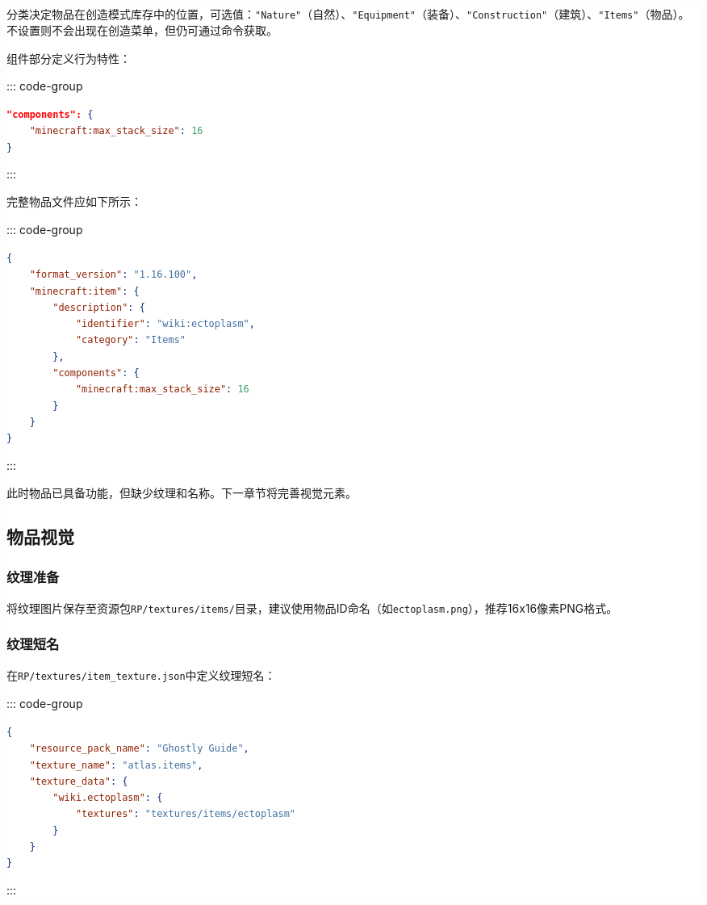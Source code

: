 分类决定物品在创造模式库存中的位置，可选值：`"Nature"`（自然）、`"Equipment"`（装备）、`"Construction"`（建筑）、`"Items"`（物品）。不设置则不会出现在创造菜单，但仍可通过命令获取。

组件部分定义行为特性：

::: code-group
```json [组件部分]
"components": {
	"minecraft:max_stack_size": 16
}
```
:::

完整物品文件应如下所示：

::: code-group
```json [完整物品文件]
{
	"format_version": "1.16.100",
	"minecraft:item": {
		"description": {
			"identifier": "wiki:ectoplasm",
			"category": "Items"
		},
		"components": {
            "minecraft:max_stack_size": 16
		}
	}
}
```
:::

此时物品已具备功能，但缺少纹理和名称。下一章节将完善视觉元素。

## 物品视觉

### 纹理准备

将纹理图片保存至资源包`RP/textures/items/`目录，建议使用物品ID命名（如`ectoplasm.png`），推荐16x16像素PNG格式。

<FolderView
	:paths="[
		'RP/textures/items/ectoplasm.png'
	]"
/>

### 纹理短名

在`RP/textures/item_texture.json`中定义纹理短名：

::: code-group
```json [纹理定义]
{
	"resource_pack_name": "Ghostly Guide",
	"texture_name": "atlas.items",
	"texture_data": {
		"wiki.ectoplasm": {
			"textures": "textures/items/ectoplasm"
		}
	}
}
```
:::
